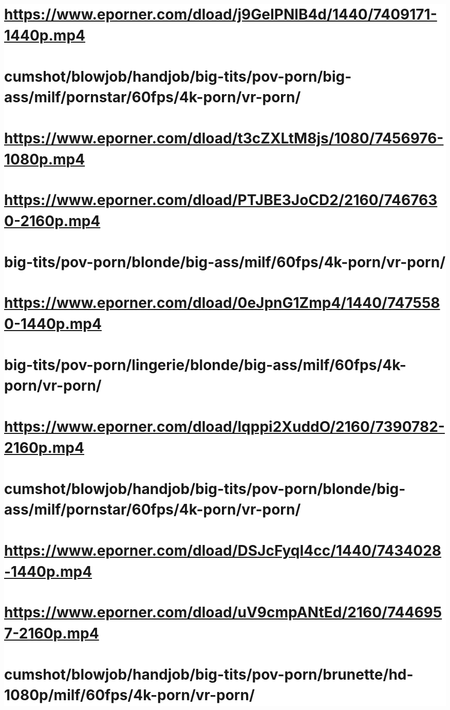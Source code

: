 
# https://www.eporner.com/dload/j9GeIPNlB4d/1440/7409171-1440p.mp4
# cumshot/blowjob/handjob/big-tits/pov-porn/big-ass/milf/pornstar/60fps/4k-porn/vr-porn/


# https://www.eporner.com/dload/t3cZXLtM8js/1080/7456976-1080p.mp4
# 


# https://www.eporner.com/dload/PTJBE3JoCD2/2160/7467630-2160p.mp4
# big-tits/pov-porn/blonde/big-ass/milf/60fps/4k-porn/vr-porn/


# https://www.eporner.com/dload/0eJpnG1Zmp4/1440/7475580-1440p.mp4
# big-tits/pov-porn/lingerie/blonde/big-ass/milf/60fps/4k-porn/vr-porn/


# https://www.eporner.com/dload/lqppi2XuddO/2160/7390782-2160p.mp4
# cumshot/blowjob/handjob/big-tits/pov-porn/blonde/big-ass/milf/pornstar/60fps/4k-porn/vr-porn/


# https://www.eporner.com/dload/DSJcFyqI4cc/1440/7434028-1440p.mp4
# 


# https://www.eporner.com/dload/uV9cmpANtEd/2160/7446957-2160p.mp4
# cumshot/blowjob/handjob/big-tits/pov-porn/brunette/hd-1080p/milf/60fps/4k-porn/vr-porn/
